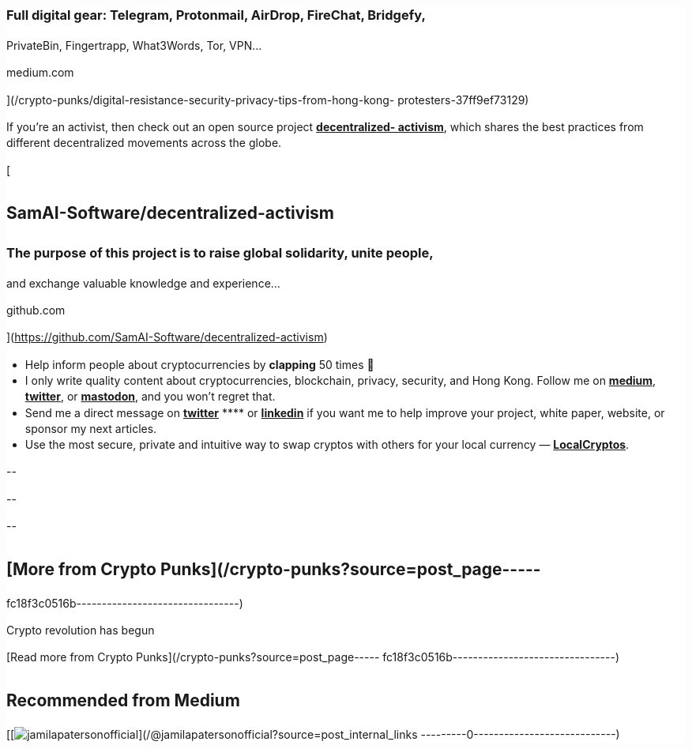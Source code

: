 ### Full digital gear: Telegram, Protonmail, AirDrop, FireChat, Bridgefy,
PrivateBin, Fingertrapp, What3Words, Tor, VPN…

medium.com

](/crypto-punks/digital-resistance-security-privacy-tips-from-hong-kong-
protesters-37ff9ef73129)

If you’re an activist, then check out an open source project [**decentralized-
activism**](https://github.com/SamAI-Software/decentralized-activism), which
shares the best practices from different decentralized movements across the
globe.

[

## SamAI-Software/decentralized-activism

### The purpose of this project is to raise global solidarity, unite people,
and exchange valuable knowledge and experience…

github.com

](https://github.com/SamAI-Software/decentralized-activism)

  * Help inform people about cryptocurrencies by **clapping** 50 times 👏
  * I only write quality content about cryptocurrencies, blockchain, privacy, security, and Hong Kong. Follow me on [**medium**](/@SamAI_Software), [**twitter**](https://twitter.com/SamAI_Software), or [**mastodon**](https://mastodon.technology/@samai), and you won’t regret that.
  * Send me a direct message on [**twitter**](https://twitter.com/SamAI_Software) **** or [**linkedin**](https://www.linkedin.com/in/samaisoftware) if you want me to help improve your project, white paper, website, or sponsor my next articles.
  * Use the most secure, private and intuitive way to swap cryptos with others for your local currency — [**LocalCryptos**](https://localcryptos.com/?ref=eimahra).

\--

\--

\--

## [More from Crypto Punks](/crypto-punks?source=post_page-----
fc18f3c0516b--------------------------------)

Crypto revolution has begun

[Read more from Crypto Punks](/crypto-punks?source=post_page-----
fc18f3c0516b--------------------------------)

## Recommended from Medium

[[![jamilapatersonofficial](https://miro.medium.com/fit/c/40/40/1*W5-2uk96EgYwsHPAuCyThw.png)](/@jamilapatersonofficial?source=post_internal_links
---------0----------------------------)
